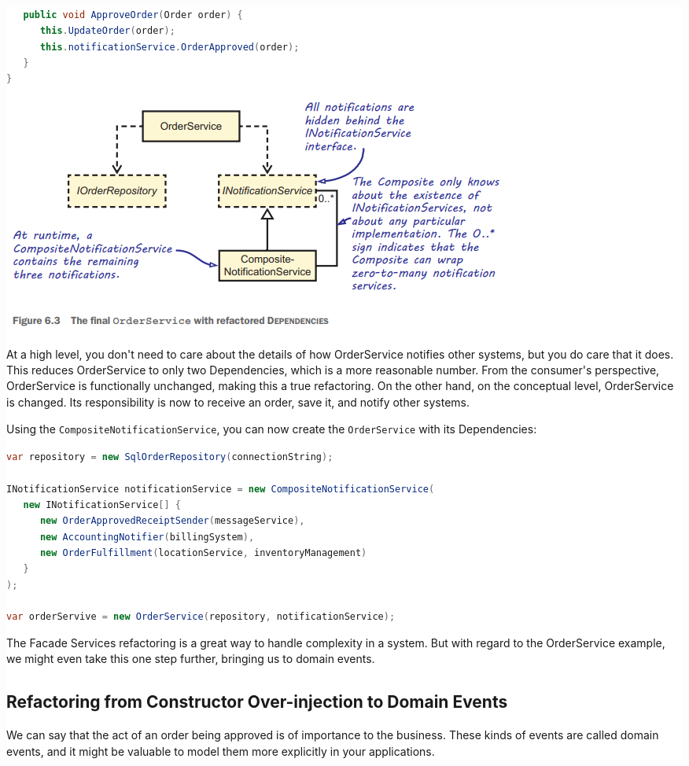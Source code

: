 ```C#
   public void ApproveOrder(Order order) {
      this.UpdateOrder(order);
      this.notificationService.OrderApproved(order);
   }
}
```
![alt text](./zImages/6-4.png "Title")

At a high level, you don't need to care about the details of how OrderService notifies other systems, but you do care that it does. This reduces OrderService to only two Dependencies, which is a more reasonable number. From the consumer's perspective, OrderService is functionally unchanged, making this a true refactoring. On the other hand, on the conceptual level, OrderService is changed. Its responsibility is now to receive an order, save it, and notify other systems.

Using the `CompositeNotificationService`, you can now create the `OrderService` with its Dependencies:
```C#
var repository = new SqlOrderRepository(connectionString);

INotificationService notificationService = new CompositeNotificationService(
   new INotificationService[] {
      new OrderApprovedReceiptSender(messageService),
      new AccountingNotifier(billingSystem),
      new OrderFulfillment(locationService, inventoryManagement)
   }
);

var orderServive = new OrderService(repository, notificationService);
```
The Facade Services refactoring is a great way to handle complexity in a system. But with regard to the OrderService example, we might even take this one step further, bringing us to domain events.

## Refactoring from Constructor Over-injection to Domain Events

We can say that the act of an order being approved is of importance to the business. These kinds of events are called domain events, and it might be valuable to model them more explicitly in your applications.
